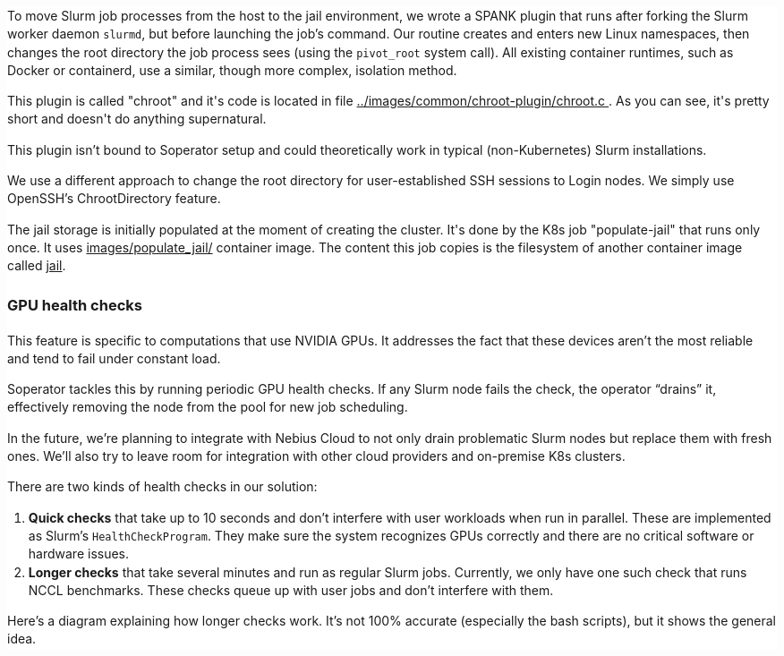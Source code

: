 To move Slurm job processes from the host to the jail environment, we wrote a SPANK plugin that runs after forking the 
Slurm worker daemon `slurmd`, but before launching the job’s command. Our routine creates and enters new Linux namespaces,
then changes the root directory the job process sees (using the `pivot_root` system call). All existing container 
runtimes, such as Docker or containerd, use a similar, though more complex, isolation method.

This plugin is called "chroot" and it's code is located in file [../images/common/chroot-plugin/chroot.c
](../images/common/chroot-plugin/chroot.c). As you can see, it's pretty short and doesn't do anything supernatural.

This plugin isn’t bound to Soperator setup and could theoretically work in typical (non-Kubernetes) Slurm installations.

We use a different approach to change the root directory for user-established SSH sessions to Login nodes. We simply use
OpenSSH’s ChrootDirectory feature.

The jail storage is initially populated at the moment of creating the cluster. It's done by the K8s job "populate-jail"
that runs only once. It uses [images/populate_jail/](../images/populate_jail) container image. The content this job 
copies is the filesystem of another container image called [jail](../images/jail).


### GPU health checks
This feature is specific to computations that use NVIDIA GPUs. It addresses the fact that these devices aren’t the most 
reliable and tend to fail under constant load.

Soperator tackles this by running periodic GPU health checks. If any Slurm node fails the check, the operator “drains” 
it, effectively removing the node from the pool for new job scheduling.

In the future, we’re planning to integrate with Nebius Cloud to not only drain problematic Slurm nodes but replace them 
with fresh ones. We’ll also try to leave room for integration with other cloud providers and on-premise K8s clusters.

There are two kinds of health checks in our solution:
1. **Quick checks** that take up to 10 seconds and don’t interfere with user workloads when run in parallel. These are 
implemented as Slurm’s `HealthCheckProgram`. They make sure the system recognizes GPUs correctly and there are no 
critical software or hardware issues.
2. **Longer checks** that take several minutes and run as regular Slurm jobs. Currently, we only have one such check 
that runs NCCL benchmarks. These checks queue up with user jobs and don’t interfere with them.

Here’s a diagram explaining how longer checks work. It’s not 100% accurate (especially the bash scripts), but it shows 
the general idea.